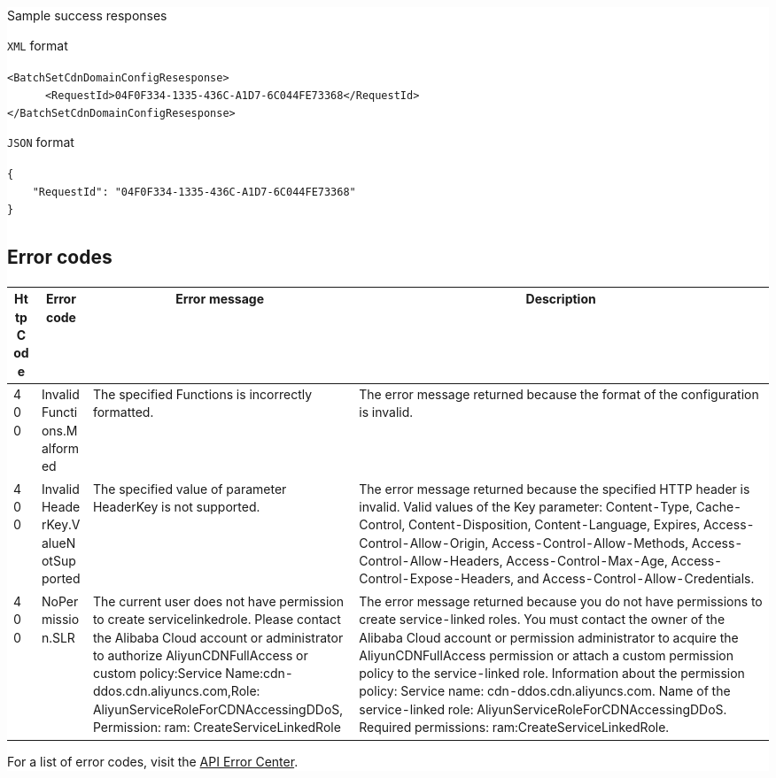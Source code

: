 Sample success responses

`XML` format

```
<BatchSetCdnDomainConfigResesponse>
	  <RequestId>04F0F334-1335-436C-A1D7-6C044FE73368</RequestId>
</BatchSetCdnDomainConfigResesponse>
```

`JSON` format

```
{
    "RequestId": "04F0F334-1335-436C-A1D7-6C044FE73368"
}
```

## Error codes

|HttpCode|Error code|Error message|Description|
|--------|----------|-------------|-----------|
|400|InvalidFunctions.Malformed|The specified Functions is incorrectly formatted.|The error message returned because the format of the configuration is invalid.|
|400|InvalidHeaderKey.ValueNotSupported|The specified value of parameter HeaderKey is not supported.|The error message returned because the specified HTTP header is invalid. Valid values of the Key parameter: Content-Type, Cache-Control, Content-Disposition, Content-Language, Expires, Access-Control-Allow-Origin, Access-Control-Allow-Methods, Access-Control-Allow-Headers, Access-Control-Max-Age, Access-Control-Expose-Headers, and Access-Control-Allow-Credentials.|
|400|NoPermission.SLR|The current user does not have permission to create servicelinkedrole. Please contact the Alibaba Cloud account or administrator to authorize AliyunCDNFullAccess or custom policy:Service Name:cdn-ddos.cdn.aliyuncs.com,Role: AliyunServiceRoleForCDNAccessingDDoS,Permission: ram: CreateServiceLinkedRole|The error message returned because you do not have permissions to create service-linked roles. You must contact the owner of the Alibaba Cloud account or permission administrator to acquire the AliyunCDNFullAccess permission or attach a custom permission policy to the service-linked role. Information about the permission policy: Service name: cdn-ddos.cdn.aliyuncs.com. Name of the service-linked role: AliyunServiceRoleForCDNAccessingDDoS. Required permissions: ram:CreateServiceLinkedRole.|

For a list of error codes, visit the [API Error Center](https://error-center.alibabacloud.com/status/product/Cdn).

